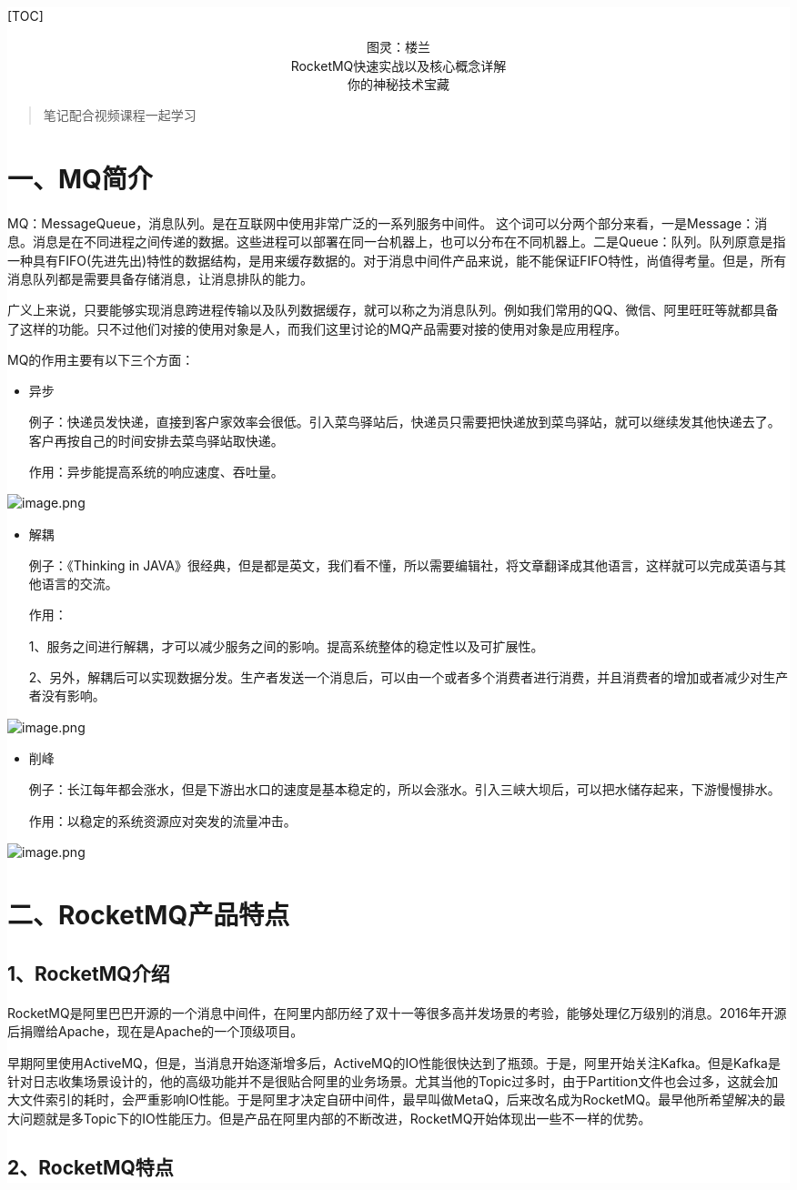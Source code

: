 [TOC]

<center>图灵：楼兰<br> RocketMQ快速实战以及核心概念详解<br> 你的神秘技术宝藏</center>

> 笔记配合视频课程一起学习

# 一、MQ简介

​	MQ：MessageQueue，消息队列。是在互联网中使用非常广泛的一系列服务中间件。 这个词可以分两个部分来看，一是Message：消息。消息是在不同进程之间传递的数据。这些进程可以部署在同一台机器上，也可以分布在不同机器上。二是Queue：队列。队列原意是指一种具有FIFO(先进先出)特性的数据结构，是用来缓存数据的。对于消息中间件产品来说，能不能保证FIFO特性，尚值得考量。但是，所有消息队列都是需要具备存储消息，让消息排队的能力。

​	广义上来说，只要能够实现消息跨进程传输以及队列数据缓存，就可以称之为消息队列。例如我们常用的QQ、微信、阿里旺旺等就都具备了这样的功能。只不过他们对接的使用对象是人，而我们这里讨论的MQ产品需要对接的使用对象是应用程序。

MQ的作用主要有以下三个方面：

*   异步

    例子：快递员发快递，直接到客户家效率会很低。引入菜鸟驿站后，快递员只需要把快递放到菜鸟驿站，就可以继续发其他快递去了。客户再按自己的时间安排去菜鸟驿站取快递。

    作用：异步能提高系统的响应速度、吞吐量。

![image.png](https://note.youdao.com/yws/res/9526/WEBRESOURCEaeedf0a36b4757196364ba5882e0addf)

*   解耦

    例子：《Thinking in JAVA》很经典，但是都是英文，我们看不懂，所以需要编辑社，将文章翻译成其他语言，这样就可以完成英语与其他语言的交流。

    作用：

    1、服务之间进行解耦，才可以减少服务之间的影响。提高系统整体的稳定性以及可扩展性。

    2、另外，解耦后可以实现数据分发。生产者发送一个消息后，可以由一个或者多个消费者进行消费，并且消费者的增加或者减少对生产者没有影响。

![image.png](https://note.youdao.com/yws/res/9535/WEBRESOURCE76c2e512b8a6344c5f9a09b444c75ef8)

*   削峰

    例子：长江每年都会涨水，但是下游出水口的速度是基本稳定的，所以会涨水。引入三峡大坝后，可以把水储存起来，下游慢慢排水。

    作用：以稳定的系统资源应对突发的流量冲击。

![image.png](https://note.youdao.com/yws/res/9540/WEBRESOURCEb3d6cdd33d64b33ec8c923e3e6350418)

# 二、RocketMQ产品特点

## 1、RocketMQ介绍

​	RocketMQ是阿里巴巴开源的一个消息中间件，在阿里内部历经了双十一等很多高并发场景的考验，能够处理亿万级别的消息。2016年开源后捐赠给Apache，现在是Apache的一个顶级项目。

​	早期阿里使用ActiveMQ，但是，当消息开始逐渐增多后，ActiveMQ的IO性能很快达到了瓶颈。于是，阿里开始关注Kafka。但是Kafka是针对日志收集场景设计的，他的高级功能并不是很贴合阿里的业务场景。尤其当他的Topic过多时，由于Partition文件也会过多，这就会加大文件索引的耗时，会严重影响IO性能。于是阿里才决定自研中间件，最早叫做MetaQ，后来改名成为RocketMQ。最早他所希望解决的最大问题就是多Topic下的IO性能压力。但是产品在阿里内部的不断改进，RocketMQ开始体现出一些不一样的优势。

## 2、RocketMQ特点
